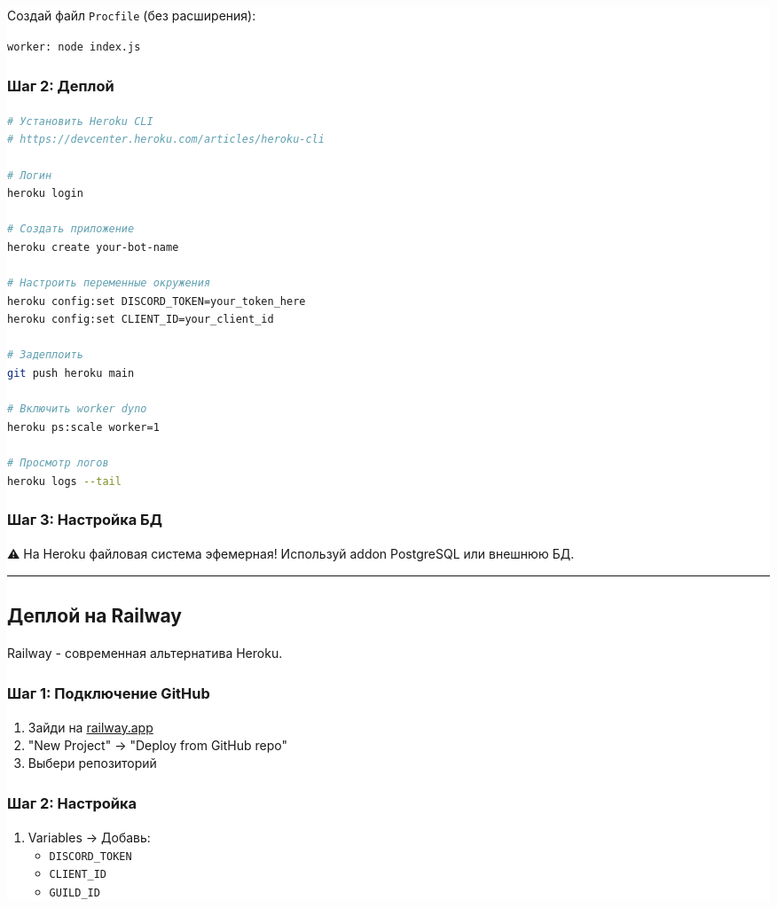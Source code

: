 Создай файл `Procfile` (без расширения):
```
worker: node index.js
```

### Шаг 2: Деплой

```bash
# Установить Heroku CLI
# https://devcenter.heroku.com/articles/heroku-cli

# Логин
heroku login

# Создать приложение
heroku create your-bot-name

# Настроить переменные окружения
heroku config:set DISCORD_TOKEN=your_token_here
heroku config:set CLIENT_ID=your_client_id

# Задеплоить
git push heroku main

# Включить worker dyno
heroku ps:scale worker=1

# Просмотр логов
heroku logs --tail
```

### Шаг 3: Настройка БД

⚠️ На Heroku файловая система эфемерная! Используй addon PostgreSQL или внешнюю БД.

---

## Деплой на Railway

Railway - современная альтернатива Heroku.

### Шаг 1: Подключение GitHub

1. Зайди на [railway.app](https://railway.app)
2. "New Project" → "Deploy from GitHub repo"
3. Выбери репозиторий

### Шаг 2: Настройка

1. Variables → Добавь:
   - `DISCORD_TOKEN`
   - `CLIENT_ID`
   - `GUILD_ID`

